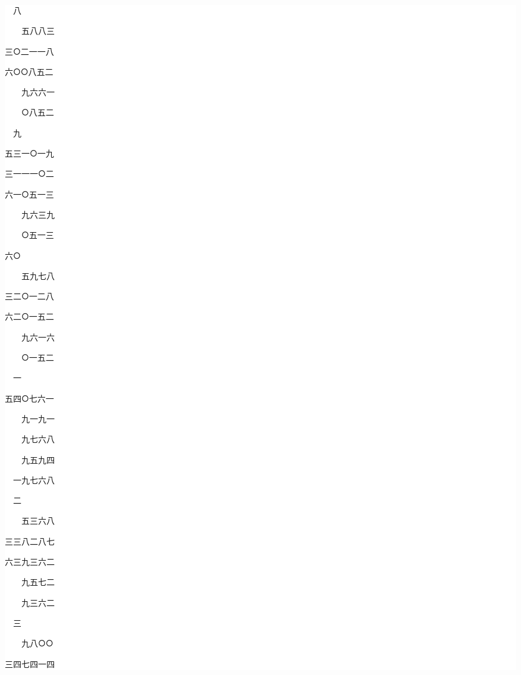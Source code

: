 　八

　　五八八三

三○二一一八

六○○八五二

　　九六六一

　　○八五二

　九

五三一○一九

三一一一○二

六一○五一三

　　九六三九

　　○五一三

六○

　　五九七八

三二○一二八

六二○一五二

　　九六一六

　　○一五二

　一

五四○七六一

　　九一九一

　　九七六八

　　九五九四

　一九七六八

　二

　　五三六八

三三八二八七

六三九三六二

　　九五七二

　　九三六二

　三

　　九八○○

三四七四一四
